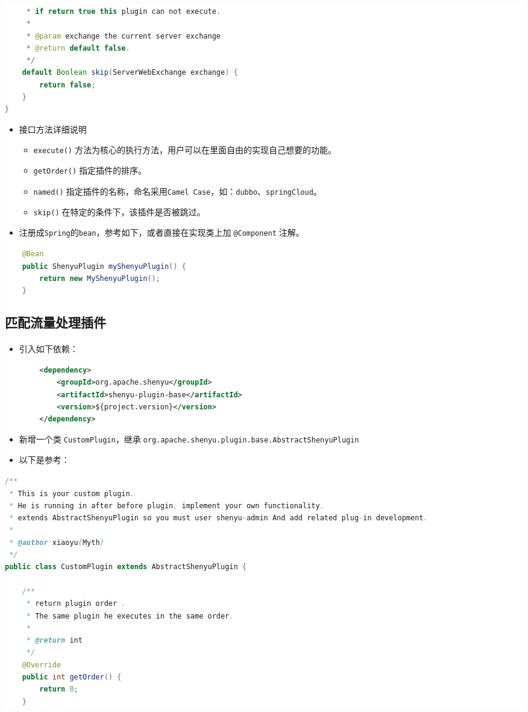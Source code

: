 ```java
     * if return true this plugin can not execute.
     *
     * @param exchange the current server exchange
     * @return default false.
     */
    default Boolean skip(ServerWebExchange exchange) {
        return false;
    }
}

```

* 接口方法详细说明

  * `execute()` 方法为核心的执行方法，用户可以在里面自由的实现自己想要的功能。

  * `getOrder()` 指定插件的排序。

  * `named()` 指定插件的名称，命名采用`Camel Case`，如：`dubbo`、`springCloud`。

  * `skip()` 在特定的条件下，该插件是否被跳过。


* 注册成`Spring`的`bean`，参考如下，或者直接在实现类上加 `@Component` 注解。

```java
    @Bean
    public ShenyuPlugin myShenyuPlugin() {
        return new MyShenyuPlugin();
    }
```


## 匹配流量处理插件

* 引入如下依赖：

```xml
        <dependency>
            <groupId>org.apache.shenyu</groupId>
            <artifactId>shenyu-plugin-base</artifactId>
            <version>${project.version}</version>
        </dependency>
```

* 新增一个类 `CustomPlugin`，继承 `org.apache.shenyu.plugin.base.AbstractShenyuPlugin`

* 以下是参考：

```java
/**
 * This is your custom plugin.
 * He is running in after before plugin, implement your own functionality.
 * extends AbstractShenyuPlugin so you must user shenyu-admin And add related plug-in development.
 *
 * @author xiaoyu(Myth)
 */
public class CustomPlugin extends AbstractShenyuPlugin {

    /**
     * return plugin order .
     * The same plugin he executes in the same order.
     *
     * @return int
     */
    @Override
    public int getOrder() {
        return 0;
    }

```